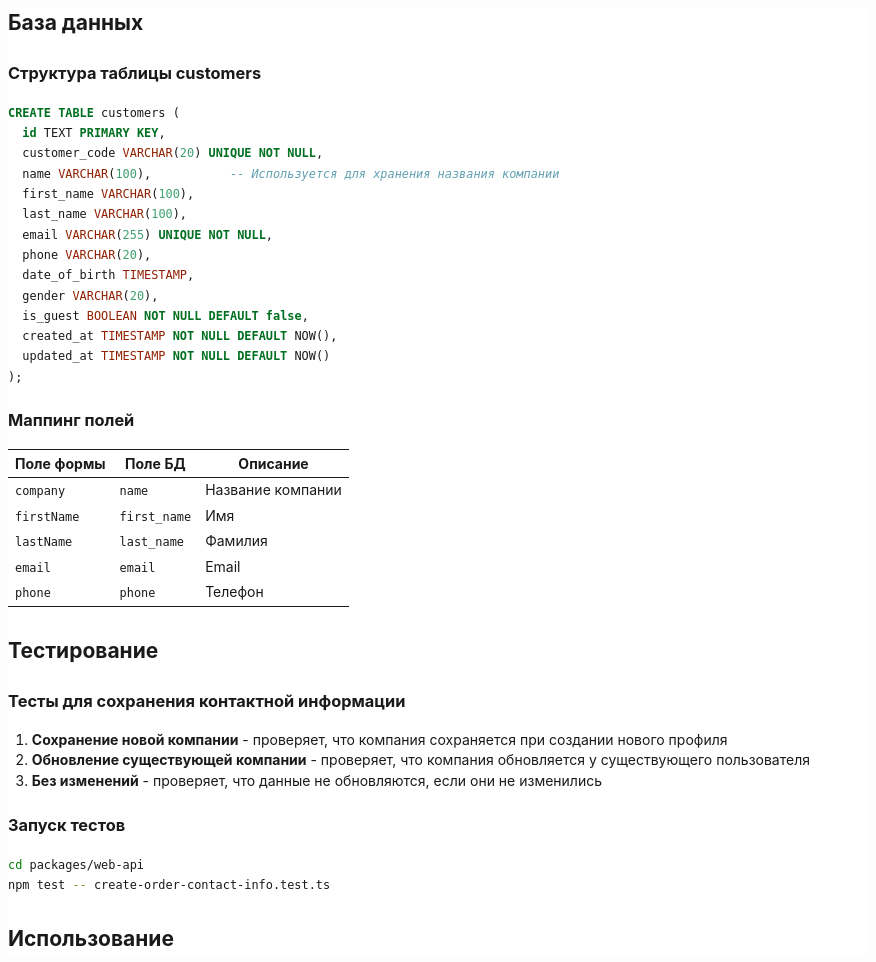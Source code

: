 ## База данных

### Структура таблицы customers

```sql
CREATE TABLE customers (
  id TEXT PRIMARY KEY,
  customer_code VARCHAR(20) UNIQUE NOT NULL,
  name VARCHAR(100),           -- Используется для хранения названия компании
  first_name VARCHAR(100),
  last_name VARCHAR(100),
  email VARCHAR(255) UNIQUE NOT NULL,
  phone VARCHAR(20),
  date_of_birth TIMESTAMP,
  gender VARCHAR(20),
  is_guest BOOLEAN NOT NULL DEFAULT false,
  created_at TIMESTAMP NOT NULL DEFAULT NOW(),
  updated_at TIMESTAMP NOT NULL DEFAULT NOW()
);
```

### Маппинг полей

| Поле формы | Поле БД | Описание |
|------------|---------|----------|
| `company` | `name` | Название компании |
| `firstName` | `first_name` | Имя |
| `lastName` | `last_name` | Фамилия |
| `email` | `email` | Email |
| `phone` | `phone` | Телефон |

## Тестирование

### Тесты для сохранения контактной информации

1. **Сохранение новой компании** - проверяет, что компания сохраняется при создании нового профиля
2. **Обновление существующей компании** - проверяет, что компания обновляется у существующего пользователя
3. **Без изменений** - проверяет, что данные не обновляются, если они не изменились

### Запуск тестов

```bash
cd packages/web-api
npm test -- create-order-contact-info.test.ts
```

## Использование
